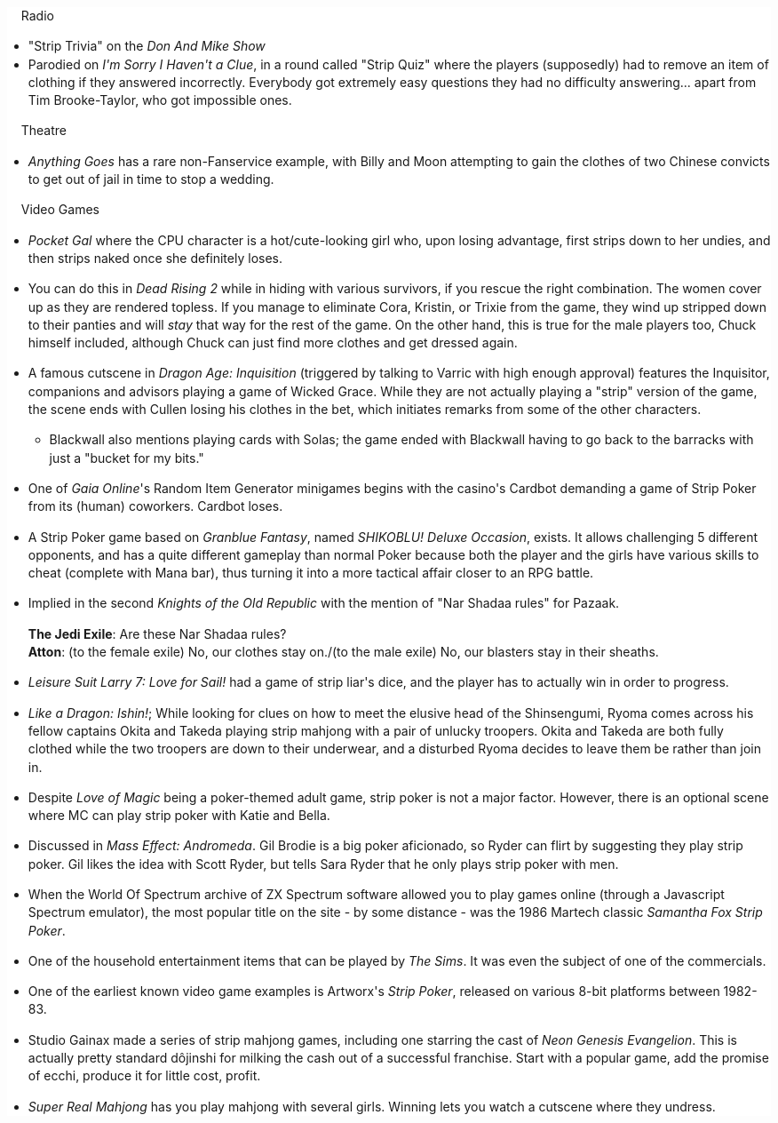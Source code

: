     Radio 

-   "Strip Trivia" on the _Don And Mike Show_
-   Parodied on _I'm Sorry I Haven't a Clue_, in a round called "Strip Quiz" where the players (supposedly) had to remove an item of clothing if they answered incorrectly. Everybody got extremely easy questions they had no difficulty answering... apart from Tim Brooke-Taylor, who got impossible ones.

    Theatre 

-   _Anything Goes_ has a rare non-Fanservice example, with Billy and Moon attempting to gain the clothes of two Chinese convicts to get out of jail in time to stop a wedding.

    Video Games 

-   _Pocket Gal_ where the CPU character is a hot/cute-looking girl who, upon losing advantage, first strips down to her undies, and then strips naked once she definitely loses.
-   You can do this in _Dead Rising 2_ while in hiding with various survivors, if you rescue the right combination. The women cover up as they are rendered topless. If you manage to eliminate Cora, Kristin, or Trixie from the game, they wind up stripped down to their panties and will _stay_ that way for the rest of the game. On the other hand, this is true for the male players too, Chuck himself included, although Chuck can just find more clothes and get dressed again.
-   A famous cutscene in _Dragon Age: Inquisition_ (triggered by talking to Varric with high enough approval) features the Inquisitor, companions and advisors playing a game of Wicked Grace. While they are not actually playing a "strip" version of the game, the scene ends with Cullen losing his clothes in the bet, which initiates remarks from some of the other characters.
    -   Blackwall also mentions playing cards with Solas; the game ended with Blackwall having to go back to the barracks with just a "bucket for my bits."
-   One of _Gaia Online_'s Random Item Generator minigames begins with the casino's Cardbot demanding a game of Strip Poker from its (human) coworkers. Cardbot loses.
-   A Strip Poker game based on _Granblue Fantasy_, named _SHIKOBLU! Deluxe Occasion_, exists. It allows challenging 5 different opponents, and has a quite different gameplay than normal Poker because both the player and the girls have various skills to cheat (complete with Mana bar), thus turning it into a more tactical affair closer to an RPG battle.
-   Implied in the second _Knights of the Old Republic_ with the mention of "Nar Shadaa rules" for Pazaak.
    
    **The Jedi Exile**: Are these Nar Shadaa rules?  
    **Atton**: (to the female exile) No, our clothes stay on./(to the male exile) No, our blasters stay in their sheaths.
    
-   _Leisure Suit Larry 7: Love for Sail!_ had a game of strip liar's dice, and the player has to actually win in order to progress.
-   _Like a Dragon: Ishin!_; While looking for clues on how to meet the elusive head of the Shinsengumi, Ryoma comes across his fellow captains Okita and Takeda playing strip mahjong with a pair of unlucky troopers. Okita and Takeda are both fully clothed while the two troopers are down to their underwear, and a disturbed Ryoma decides to leave them be rather than join in.
-   Despite _Love of Magic_ being a poker-themed adult game, strip poker is not a major factor. However, there is an optional scene where MC can play strip poker with Katie and Bella.
-   Discussed in _Mass Effect: Andromeda_. Gil Brodie is a big poker aficionado, so Ryder can flirt by suggesting they play strip poker. Gil likes the idea with Scott Ryder, but tells Sara Ryder that he only plays strip poker with men.
-   When the World Of Spectrum archive of ZX Spectrum software allowed you to play games online (through a Javascript Spectrum emulator), the most popular title on the site - by some distance - was the 1986 Martech classic _Samantha Fox Strip Poker_.
-   One of the household entertainment items that can be played by _The Sims_. It was even the subject of one of the commercials.
-   One of the earliest known video game examples is Artworx's _Strip Poker_, released on various 8-bit platforms between 1982-83.
-   Studio Gainax made a series of strip mahjong games, including one starring the cast of _Neon Genesis Evangelion_. This is actually pretty standard dôjinshi for milking the cash out of a successful franchise. Start with a popular game, add the promise of ecchi, produce it for little cost, profit.
-   _Super Real Mahjong_ has you play mahjong with several girls. Winning lets you watch a cutscene where they undress.